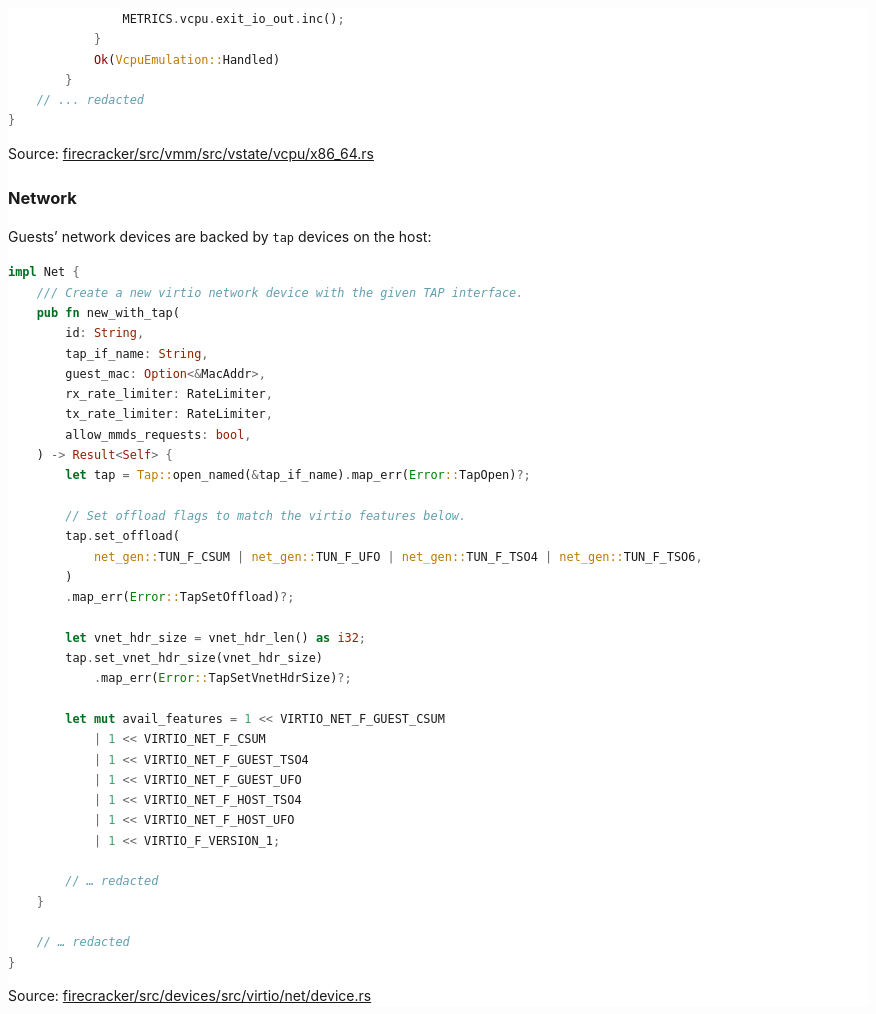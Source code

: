 ```rust
                METRICS.vcpu.exit_io_out.inc();
            }
            Ok(VcpuEmulation::Handled)
        }
    // ... redacted
}
```
Source: [firecracker/src/vmm/src/vstate/vcpu/x86_64.rs](https://github.com/firecracker-microvm/firecracker/blob/7edec888f8a4e496dffa55b75fab30836a122fad/src/vmm/src/vstate/vcpu/x86_64.rs#L397)

### Network

Guests’ network devices are backed by `tap` devices on the host:
```rust
impl Net {
    /// Create a new virtio network device with the given TAP interface.
    pub fn new_with_tap(
        id: String,
        tap_if_name: String,
        guest_mac: Option<&MacAddr>,
        rx_rate_limiter: RateLimiter,
        tx_rate_limiter: RateLimiter,
        allow_mmds_requests: bool,
    ) -> Result<Self> {
        let tap = Tap::open_named(&tap_if_name).map_err(Error::TapOpen)?;

        // Set offload flags to match the virtio features below.
        tap.set_offload(
            net_gen::TUN_F_CSUM | net_gen::TUN_F_UFO | net_gen::TUN_F_TSO4 | net_gen::TUN_F_TSO6,
        )
        .map_err(Error::TapSetOffload)?;

        let vnet_hdr_size = vnet_hdr_len() as i32;
        tap.set_vnet_hdr_size(vnet_hdr_size)
            .map_err(Error::TapSetVnetHdrSize)?;

        let mut avail_features = 1 << VIRTIO_NET_F_GUEST_CSUM
            | 1 << VIRTIO_NET_F_CSUM
            | 1 << VIRTIO_NET_F_GUEST_TSO4
            | 1 << VIRTIO_NET_F_GUEST_UFO
            | 1 << VIRTIO_NET_F_HOST_TSO4
            | 1 << VIRTIO_NET_F_HOST_UFO
            | 1 << VIRTIO_F_VERSION_1;

        // … redacted
    }
    
    // … redacted
}
```
Source: [firecracker/src/devices/src/virtio/net/device.rs](https://github.com/firecracker-microvm/firecracker/blob/9a9f933775266c6c72a4a4400d78bfce43645409/src/vmm/src/vstate/vcpu/mod.rs#L455)
